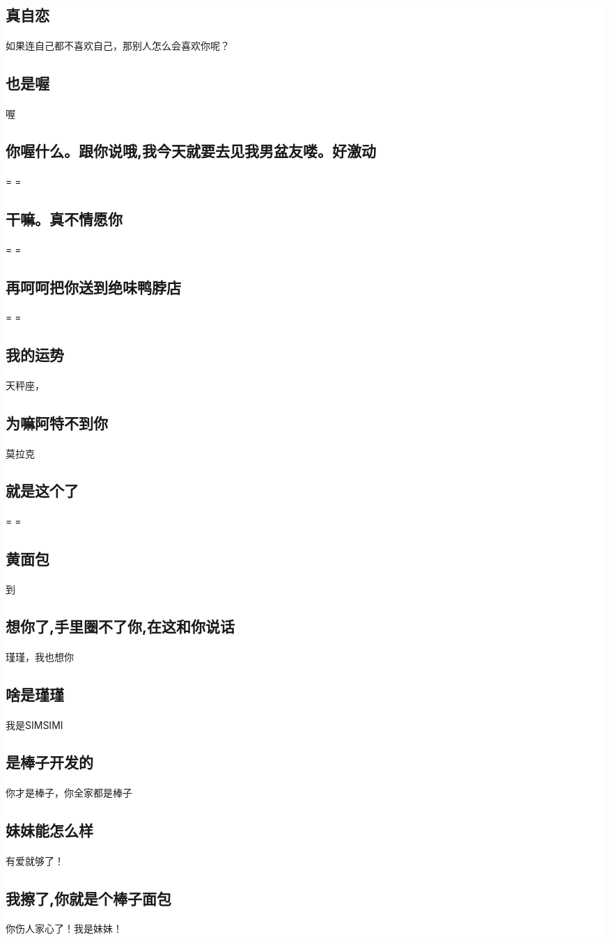 ## 真自恋
如果连自己都不喜欢自己，那别人怎么会喜欢你呢？

## 也是喔
喔

## 你喔什么。跟你说哦,我今天就要去见我男盆友喽。好激动
= =

## 干嘛。真不情愿你
= =

## 再呵呵把你送到绝味鸭脖店
= =

## 我的运势
天秤座，

## 为嘛阿特不到你
莫拉克

## 就是这个了
= =

## 黄面包
到

## 想你了,手里圈不了你,在这和你说话
瑾瑾，我也想你

## 啥是瑾瑾
我是SIMSIMI

## 是棒子开发的
你才是棒子，你全家都是棒子

## 妹妹能怎么样
有爱就够了！

## 我擦了,你就是个棒子面包
你伤人家心了！我是妹妹！
